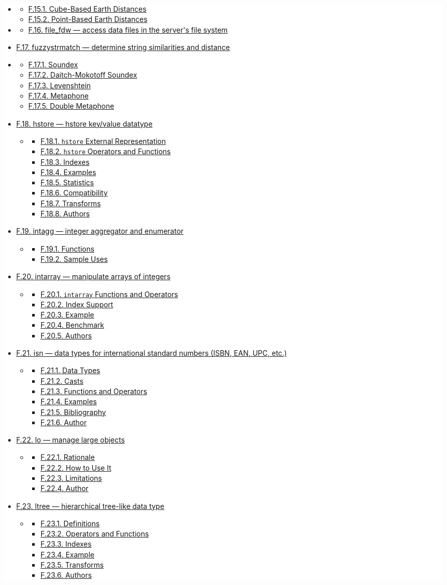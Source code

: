   * *   [F.15.1. Cube-Based Earth Distances](earthdistance.html#EARTHDISTANCE-CUBE-BASED)
    * [F.15.2. Point-Based Earth Distances](earthdistance.html#EARTHDISTANCE-POINT-BASED)

  * *   [F.16. file\_fdw — access data files in the server's file system](file-fdw.html)
  * [F.17. fuzzystrmatch — determine string similarities and distance](fuzzystrmatch.html)

    

  * *   [F.17.1. Soundex](fuzzystrmatch.html#FUZZYSTRMATCH-SOUNDEX)
    * [F.17.2. Daitch-Mokotoff Soundex](fuzzystrmatch.html#FUZZYSTRMATCH-DAITCH-MOKOTOFF)
    * [F.17.3. Levenshtein](fuzzystrmatch.html#FUZZYSTRMATCH-LEVENSHTEIN)
    * [F.17.4. Metaphone](fuzzystrmatch.html#FUZZYSTRMATCH-METAPHONE)
    * [F.17.5. Double Metaphone](fuzzystrmatch.html#FUZZYSTRMATCH-DOUBLE-METAPHONE)

* [F.18. hstore — hstore key/value datatype](hstore.html)

  * *   [F.18.1. `hstore` External Representation](hstore.html#HSTORE-EXTERNAL-REP)
    * [F.18.2. `hstore` Operators and Functions](hstore.html#HSTORE-OPS-FUNCS)
    * [F.18.3. Indexes](hstore.html#HSTORE-INDEXES)
    * [F.18.4. Examples](hstore.html#HSTORE-EXAMPLES)
    * [F.18.5. Statistics](hstore.html#HSTORE-STATISTICS)
    * [F.18.6. Compatibility](hstore.html#HSTORE-COMPATIBILITY)
    * [F.18.7. Transforms](hstore.html#HSTORE-TRANSFORMS)
    * [F.18.8. Authors](hstore.html#HSTORE-AUTHORS)

* [F.19. intagg — integer aggregator and enumerator](intagg.html)

  * *   [F.19.1. Functions](intagg.html#INTAGG-FUNCTIONS)
    * [F.19.2. Sample Uses](intagg.html#INTAGG-SAMPLES)

* [F.20. intarray — manipulate arrays of integers](intarray.html)

  * *   [F.20.1. `intarray` Functions and Operators](intarray.html#INTARRAY-FUNCS-OPS)
    * [F.20.2. Index Support](intarray.html#INTARRAY-INDEX)
    * [F.20.3. Example](intarray.html#INTARRAY-EXAMPLE)
    * [F.20.4. Benchmark](intarray.html#INTARRAY-BENCHMARK)
    * [F.20.5. Authors](intarray.html#INTARRAY-AUTHORS)

* [F.21. isn — data types for international standard numbers (ISBN, EAN, UPC, etc.)](isn.html)

  * *   [F.21.1. Data Types](isn.html#ISN-DATA-TYPES)
    * [F.21.2. Casts](isn.html#ISN-CASTS)
    * [F.21.3. Functions and Operators](isn.html#ISN-FUNCS-OPS)
    * [F.21.4. Examples](isn.html#ISN-EXAMPLES)
    * [F.21.5. Bibliography](isn.html#ISN-BIBLIOGRAPHY)
    * [F.21.6. Author](isn.html#ISN-AUTHOR)

* [F.22. lo — manage large objects](lo.html)

  * *   [F.22.1. Rationale](lo.html#LO-RATIONALE)
    * [F.22.2. How to Use It](lo.html#LO-HOW-TO-USE)
    * [F.22.3. Limitations](lo.html#LO-LIMITATIONS)
    * [F.22.4. Author](lo.html#LO-AUTHOR)

* [F.23. ltree — hierarchical tree-like data type](ltree.html)

  * *   [F.23.1. Definitions](ltree.html#LTREE-DEFINITIONS)
    * [F.23.2. Operators and Functions](ltree.html#LTREE-OPS-FUNCS)
    * [F.23.3. Indexes](ltree.html#LTREE-INDEXES)
    * [F.23.4. Example](ltree.html#LTREE-EXAMPLE)
    * [F.23.5. Transforms](ltree.html#LTREE-TRANSFORMS)
    * [F.23.6. Authors](ltree.html#LTREE-AUTHORS)
